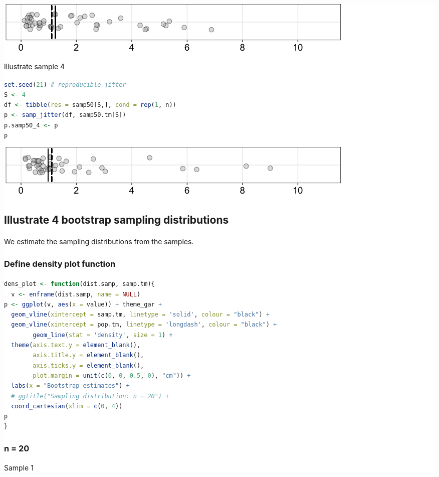 ![](sampdist_files/figure-gfm/unnamed-chunk-23-1.png)

Illustrate sample 4

``` r
set.seed(21) # reproducible jitter
S <- 4
df <- tibble(res = samp50[S,], cond = rep(1, n))
p <- samp_jitter(df, samp50.tm[S])
p.samp50_4 <- p
p
```

![](sampdist_files/figure-gfm/unnamed-chunk-24-1.png)

## Illustrate 4 bootstrap sampling distributions

We estimate the sampling distributions from the samples.

### Define density plot function

``` r
dens_plot <- function(dist.samp, samp.tm){
  v <- enframe(dist.samp, name = NULL) 
p <- ggplot(v, aes(x = value)) + theme_gar +
  geom_vline(xintercept = samp.tm, linetype = 'solid', colour = "black") +      
  geom_vline(xintercept = pop.tm, linetype = 'longdash', colour = "black") +
        geom_line(stat = 'density', size = 1) +   
  theme(axis.text.y = element_blank(),
        axis.title.y = element_blank(),
        axis.ticks.y = element_blank(),
        plot.margin = unit(c(0, 0, 0.5, 0), "cm")) +
  labs(x = "Bootstrap estimates") +
  # ggtitle("Sampling distribution: n = 20") +
  coord_cartesian(xlim = c(0, 4))
p
}
```

### n = 20

Sample 1
